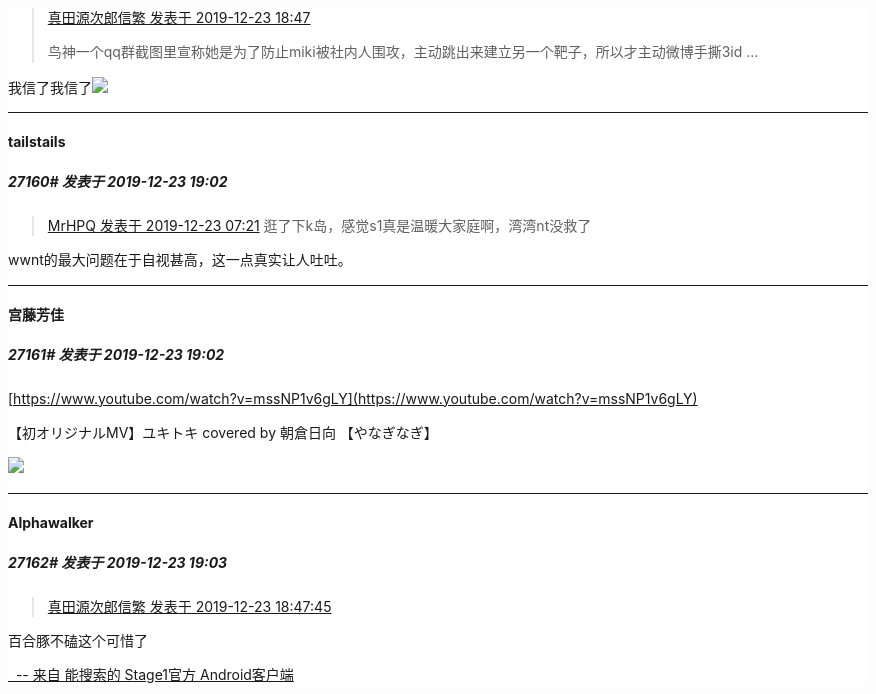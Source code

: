 

<blockquote><a href="httphttps://bbs.saraba1st.com/2b/forum.php?mod=redirect&amp;goto=findpost&amp;pid=45960744&amp;ptid=1857164" target="_blank">真田源次郎信繁 发表于 2019-12-23 18:47</a>

鸟神一个qq群截图里宣称她是为了防止miki被社内人围攻，主动跳出来建立另一个靶子，所以才主动微博手撕3id ...</blockquote>
我信了我信了<img src="https://static.saraba1st.com/image/smiley/face2017/053.png" referrerpolicy="no-referrer">







-----

####  tailstails  
##### 27160#       发表于 2019-12-23 19:02



<blockquote><a href="httphttps://bbs.saraba1st.com/2b/forum.php?mod=redirect&amp;goto=findpost&amp;pid=45953011&amp;ptid=1857164" target="_blank">MrHPQ 发表于 2019-12-23 07:21</a>
逛了下k岛，感觉s1真是温暖大家庭啊，湾湾nt没救了</blockquote>
wwnt的最大问题在于自视甚高，这一点真实让人吐吐。







-----

####  宫藤芳佳  
##### 27161#       发表于 2019-12-23 19:02



[https://www.youtube.com/watch?v=mssNP1v6gLY](https://www.youtube.com/watch?v=mssNP1v6gLY)

【初オリジナルMV】ユキトキ covered by 朝倉日向 【やなぎなぎ】

<img src="https://static.saraba1st.com/image/smiley/face2017/079.png" referrerpolicy="no-referrer">







-----

####  Alphawalker  
##### 27162#       发表于 2019-12-23 19:03



<blockquote><a href="httphttps://bbs.saraba1st.com/2b/forum.php?mod=redirect&amp;goto=findpost&amp;pid=45960744&amp;ptid=1857164" target="_blank">真田源次郎信繁 发表于 2019-12-23 18:47:45</a></blockquote>百合豚不磕这个可惜了

[  -- 来自 能搜索的 Stage1官方 Android客户端](https://www.coolapk.com/apk/140634)


